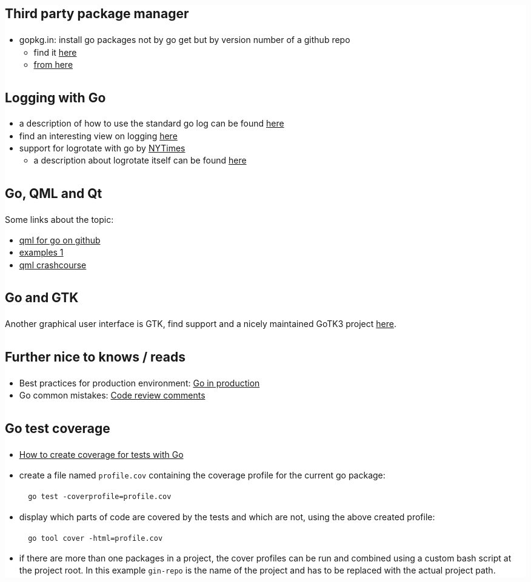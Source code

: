 
## Third party package manager
- gopkg.in: install go packages not by go get but by version number of a github repo
    - find it [here](http://labix.org/gopkg.in)
    - [from here](http://stackoverflow.com/a/33948752)


## Logging with Go
- a description of how to use the standard go log can be found 
    [here](https://www.goinggo.net/2013/11/using-log-package-in-go.html)
- find an interesting view on logging [here](http://dave.cheney.net/2015/11/05/lets-talk-about-logging)
- support for logrotate with go by [NYTimes](https://github.com/NYTimes/logrotate)
    - a description about logrotate itself can be found [here](http://www.thegeekstuff.com/2010/07/logrotate-examples/)


## Go, QML and Qt
Some links about the topic: 
- [qml for go on github](https://github.com/go-qml/qml)
- [examples 1](http://blog.labix.org/2013/12/23/qml-components-with-go-and-opengl)
- [qml crashcourse](https://en.wikipedia.org/wiki/QML)

## Go and GTK

Another graphical user interface is GTK, find support and a nicely maintained GoTK3 project 
[here](https://github.com/gotk3/gotk3).

## Further nice to knows / reads
- Best practices for production environment: [Go in production](https://peter.bourgon.org/go-in-production/)
- Go common mistakes: [Code review comments](https://github.com/golang/go/wiki/CodeReviewComments)


## Go test coverage

- [How to create coverage for tests with Go](https://blog.golang.org/cover)

- create a file named `profile.cov` containing the coverage profile for the current go package:

        go test -coverprofile=profile.cov

- display which parts of code are covered by the tests and which are not, using the above created profile:

        go tool cover -html=profile.cov

- if there are more than one packages in a project, the cover profiles can be run and combined 
    using a custom bash script at the project root. 
    In this example `gin-repo` is the name of the project and has to be replaced with the actual project path.
